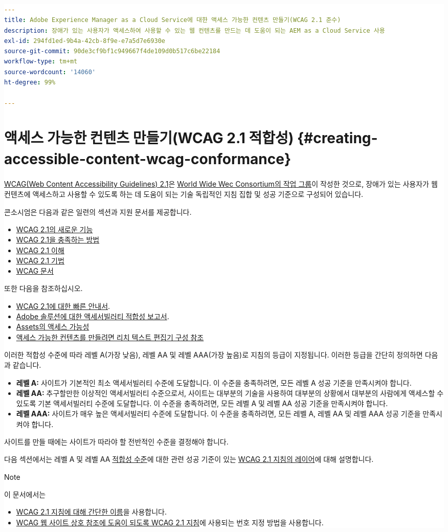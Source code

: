 ```yaml
---
title: Adobe Experience Manager as a Cloud Service에 대한 액세스 가능한 컨텐츠 만들기(WCAG 2.1 준수)
description: 장애가 있는 사용자가 액세스하여 사용할 수 있는 웹 컨텐츠를 만드는 데 도움이 되는 AEM as a Cloud Service 사용
exl-id: 294fd1ed-9b4a-42cb-8f9e-e7a5d7e6930e
source-git-commit: 90de3cf9bf1c949667f4de109d0b517c6be22184
workflow-type: tm+mt
source-wordcount: '14060'
ht-degree: 99%

---
```


# 액세스 가능한 컨텐츠 만들기(WCAG 2.1 적합성) {#creating-accessible-content-wcag-conformance}

[WCAG(Web Content Accessibility Guidelines) 2.1](https://www.w3.org/TR/WCAG/)은 [World Wide Wec Consortium의 작업 그룹](https://www.w3.org/Consortium/activities#Accessibility_Guidelines_Working_Group)이 작성한 것으로, 장애가 있는 사용자가 웹 컨텐츠에 액세스하고 사용할 수 있도록 하는 데 도움이 되는 기술 독립적인 지침 집합 및 성공 기준으로 구성되어 있습니다.

콘소시엄은 다음과 같은 일련의 섹션과 지원 문서를 제공합니다.

* [WCAG 2.1의 새로운 기능](https://www.w3.org/TR/WCAG/#new-features-in-wcag-2-1)
* [WCAG 2.1을 충족하는 방법](https://www.w3.org/WAI/WCAG21/quickref/)
* [WCAG 2.1 이해](https://www.w3.org/WAI/WCAG21/Understanding/)
* [WCAG 2.1 기법](https://www.w3.org/WAI/WCAG21/Techniques/)
* [WCAG 문서](https://www.w3.org/WAI/standards-guidelines/wcag/docs/)

또한 다음을 참조하십시오.

* [WCAG 2.1에 대한 빠른 안내서](/help/onboarding/accessibility/quick-guide-wcag.md).
* [Adobe 솔루션에 대한 액세서빌러티 적합성 보고서](https://www.adobe.com/accessibility/compliance.html).
* [Assets의 액세스 가능성](/help/assets/accessibility.md)
* [액세스 가능한 컨텐츠를 만들려면 리치 텍스트 편집기 구성 참조](/help/implementing/developing/extending/rte-accessible-content.md)

이러한 적합성 수준에 따라 레벨 A(가장 낮음), 레벨 AA 및 레벨 AAA(가장 높음)로 지침의 등급이 지정됩니다. 이러한 등급을 간단히 정의하면 다음과 같습니다.

* **레벨 A:** 사이트가 기본적인 최소 액세서빌러티 수준에 도달합니다. 이 수준을 충족하려면, 모든 레벨 A 성공 기준을 만족시켜야 합니다.
* **레벨 AA:** 추구할만한 이상적인 액세서빌러티 수준으로서, 사이트는 대부분의 기술을 사용하여 대부분의 상황에서 대부분의 사람에게 액세스할 수 있도록 기본 액세서빌러티 수준에 도달합니다. 이 수준을 충족하려면, 모든 레벨 A 및 레벨 AA 성공 기준을 만족시켜야 합니다.
* **레벨 AAA:** 사이트가 매우 높은 액세서빌러티 수준에 도달합니다. 이 수준을 충족하려면, 모든 레벨 A, 레벨 AA 및 레벨 AAA 성공 기준을 만족시켜야 합니다.

사이트를 만들 때에는 사이트가 따라야 할 전반적인 수준을 결정해야 합니다.

다음 섹션에서는 레벨 A 및 레벨 AA [적합성 수준](https://www.w3.org/TR/WCAG/#wcag-2-layers-of-guidance)에 대한 관련 성공 기준이 있는 [WCAG 2.1 지침의 레이어](https://www.w3.org/TR/WCAG/#conformance-to-wcag-2-1)에 대해 설명합니다.

>[!NOTE]
>
>이 문서에서는
>
>* [WCAG 2.1 지침에 대해 간단한 이름](https://www.w3.org/TR/WCAG/#wcag-2-layers-of-guidance)을 사용합니다.
>* [WCAG 웹 사이트 상호 참조에 도움이 되도록 WCAG 2.1 지침](https://www.w3.org/TR/WCAG/#numbering-in-wcag-2-1)에 사용되는 번호 지정 방법을 사용합니다.
